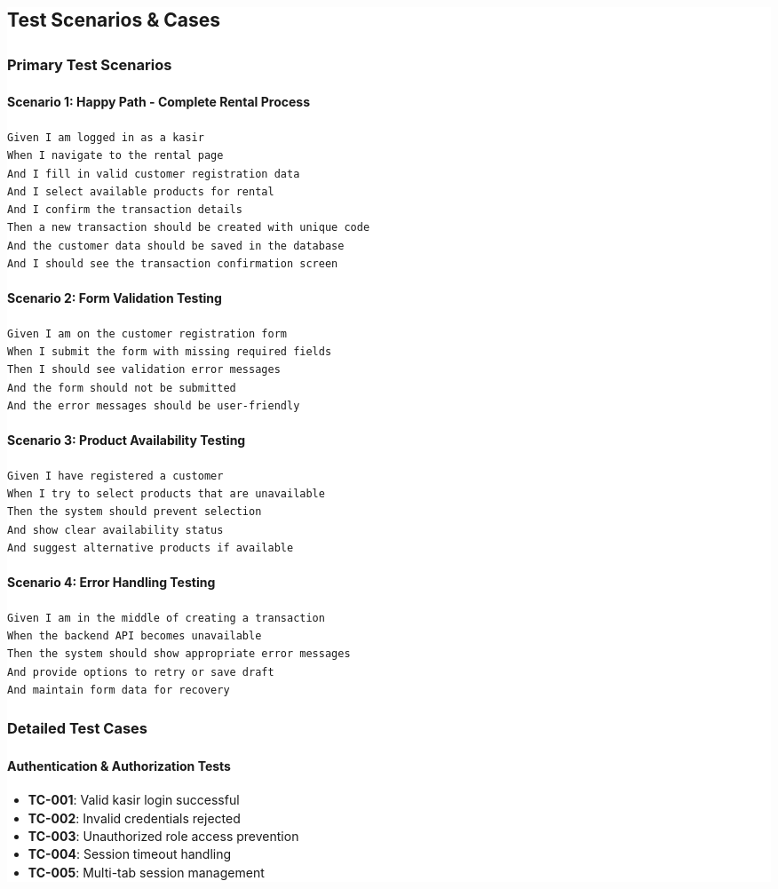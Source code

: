 ## Test Scenarios & Cases

### Primary Test Scenarios

#### Scenario 1: Happy Path - Complete Rental Process
```gherkin
Given I am logged in as a kasir
When I navigate to the rental page
And I fill in valid customer registration data
And I select available products for rental
And I confirm the transaction details
Then a new transaction should be created with unique code
And the customer data should be saved in the database
And I should see the transaction confirmation screen
```

#### Scenario 2: Form Validation Testing
```gherkin
Given I am on the customer registration form
When I submit the form with missing required fields
Then I should see validation error messages
And the form should not be submitted
And the error messages should be user-friendly
```

#### Scenario 3: Product Availability Testing
```gherkin
Given I have registered a customer
When I try to select products that are unavailable
Then the system should prevent selection
And show clear availability status
And suggest alternative products if available
```

#### Scenario 4: Error Handling Testing
```gherkin
Given I am in the middle of creating a transaction
When the backend API becomes unavailable
Then the system should show appropriate error messages
And provide options to retry or save draft
And maintain form data for recovery
```

### Detailed Test Cases

#### Authentication & Authorization Tests
- **TC-001**: Valid kasir login successful
- **TC-002**: Invalid credentials rejected
- **TC-003**: Unauthorized role access prevention
- **TC-004**: Session timeout handling
- **TC-005**: Multi-tab session management

